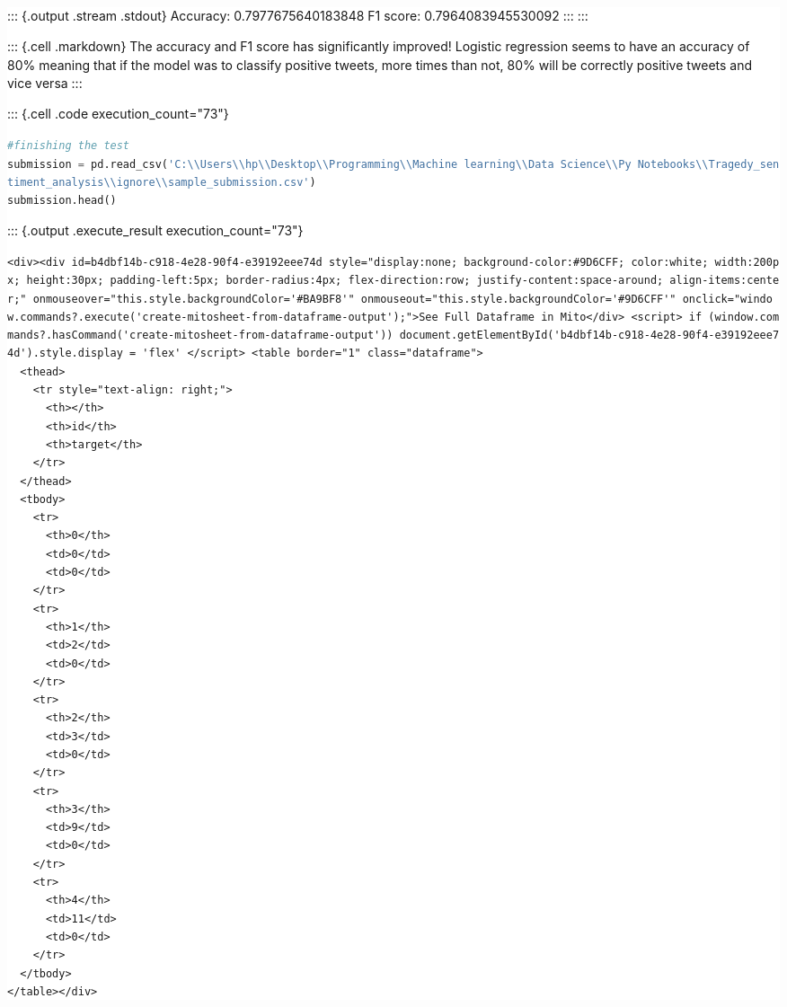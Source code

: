 ::: {.output .stream .stdout}
    Accuracy: 0.7977675640183848
    F1 score: 0.7964083945530092
:::
:::

::: {.cell .markdown}
The accuracy and F1 score has significantly improved! Logistic
regression seems to have an accuracy of 80% meaning that if the model
was to classify positive tweets, more times than not, 80% will be
correctly positive tweets and vice versa
:::

::: {.cell .code execution_count="73"}
``` python
#finishing the test
submission = pd.read_csv('C:\\Users\\hp\\Desktop\\Programming\\Machine learning\\Data Science\\Py Notebooks\\Tragedy_sentiment_analysis\\ignore\\sample_submission.csv')
submission.head()
```

::: {.output .execute_result execution_count="73"}
```{=html}
<div><div id=b4dbf14b-c918-4e28-90f4-e39192eee74d style="display:none; background-color:#9D6CFF; color:white; width:200px; height:30px; padding-left:5px; border-radius:4px; flex-direction:row; justify-content:space-around; align-items:center;" onmouseover="this.style.backgroundColor='#BA9BF8'" onmouseout="this.style.backgroundColor='#9D6CFF'" onclick="window.commands?.execute('create-mitosheet-from-dataframe-output');">See Full Dataframe in Mito</div> <script> if (window.commands?.hasCommand('create-mitosheet-from-dataframe-output')) document.getElementById('b4dbf14b-c918-4e28-90f4-e39192eee74d').style.display = 'flex' </script> <table border="1" class="dataframe">
  <thead>
    <tr style="text-align: right;">
      <th></th>
      <th>id</th>
      <th>target</th>
    </tr>
  </thead>
  <tbody>
    <tr>
      <th>0</th>
      <td>0</td>
      <td>0</td>
    </tr>
    <tr>
      <th>1</th>
      <td>2</td>
      <td>0</td>
    </tr>
    <tr>
      <th>2</th>
      <td>3</td>
      <td>0</td>
    </tr>
    <tr>
      <th>3</th>
      <td>9</td>
      <td>0</td>
    </tr>
    <tr>
      <th>4</th>
      <td>11</td>
      <td>0</td>
    </tr>
  </tbody>
</table></div>
```